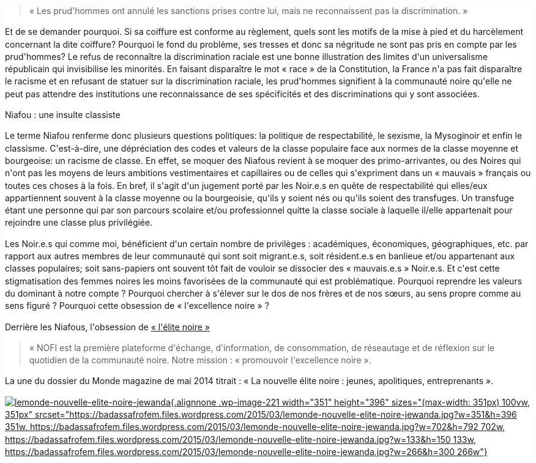 > « Les prud'hommes ont annulé les sanctions prises contre lui, mais ne
> reconnaissent pas la discrimination. »

Et de se demander pourquoi. Si sa coiffure est conforme au règlement,
quels sont les motifs de la mise à pied et du harcèlement concernant la
dite coiffure? Pourquoi le fond du problème, ses tresses et donc sa
négritude ne sont pas pris en compte par les prud'hommes? Le refus de
reconnaître la discrimination raciale est une bonne illustration des
limites d'un universalisme républicain qui invisibilise les minorités.
En faisant disparaître le mot « race » de la Constitution, la France n'a
pas fait disparaître le racisme et en refusant de statuer sur la
discrimination raciale, les prud'hommes signifient à la communauté noire
qu'elle ne peut pas attendre des institutions une reconnaissance de ses
spécificités et des discriminations qui y sont associées.

Niafou : une insulte classiste

Le terme Niafou renferme donc plusieurs questions politiques: la
politique de respectabilité, le sexisme, la Mysoginoir et enfin le
classisme. C'est-à-dire, une dépréciation des codes et valeurs de la
classe populaire face aux normes de la classe moyenne et bourgeoise: un
racisme de classe. En effet, se moquer des Niafous revient à se moquer
des primo-arrivantes, ou des Noires qui n'ont pas les moyens de leurs
ambitions vestimentaires et capillaires ou de celles qui s'expriment
dans un « mauvais » français ou toutes ces choses à la fois. En bref, il
s'agit d'un jugement porté par les Noir.e.s en quête de respectabilité
qui elles/eux appartiennent souvent à la classe moyenne ou la
bourgeoisie, qu'ils y soient nés ou qu'ils soient des transfuges. Un
transfuge étant une personne qui par son parcours scolaire et/ou
professionnel quitte la classe sociale à laquelle il/elle appartenait
pour rejoindre une classe plus privilégiée.

Les Noir.e.s qui comme moi, bénéficient d'un certain nombre de
privilèges : académiques, économiques, géographiques, etc. par rapport
aux autres membres de leur communauté qui sont soit migrant.e.s, soit
résident.e.s en banlieue et/ou appartenant aux classes populaires; soit
sans-papiers ont souvent tôt fait de vouloir se dissocier des
« mauvais.e.s » Noir.e.s. Et c'est cette stigmatisation des femmes
noires les moins favorisées de la communauté qui est problématique.
Pourquoi reprendre les valeurs du dominant à notre compte ? Pourquoi
chercher à s'élever sur le dos de nos frères et de nos sœurs, au sens
propre comme au sens figuré ? Pourquoi cette obsession de « l'excellence
noire » ?

Derrière les Niafous, l'obsession de [« l'élite
noire »](http://nofi.fr/a-propos/)

> « NOFI est la première plateforme d'échange, d'information, de
> consommation, de réseautage et de réflexion sur le quotidien de la
> communauté noire. Notre mission : « promouvoir l'excellence noire ».

La une du dossier du Monde magazine de mai 2014 titrait : « La nouvelle
élite noire : jeunes, apolitiques, entreprenants ».

[![lemonde-nouvelle-elite-noire-jewanda](https://badassafrofem.files.wordpress.com/2015/03/lemonde-nouvelle-elite-noire-jewanda.jpg?w=351&h=396){.alignnone
.wp-image-221 width="351" height="396"
sizes="(max-width: 351px) 100vw, 351px"
srcset="https://badassafrofem.files.wordpress.com/2015/03/lemonde-nouvelle-elite-noire-jewanda.jpg?w=351&h=396 351w, https://badassafrofem.files.wordpress.com/2015/03/lemonde-nouvelle-elite-noire-jewanda.jpg?w=702&h=792 702w, https://badassafrofem.files.wordpress.com/2015/03/lemonde-nouvelle-elite-noire-jewanda.jpg?w=133&h=150 133w, https://badassafrofem.files.wordpress.com/2015/03/lemonde-nouvelle-elite-noire-jewanda.jpg?w=266&h=300 266w"}](https://badassafrofem.files.wordpress.com/2015/03/lemonde-nouvelle-elite-noire-jewanda.jpg)
